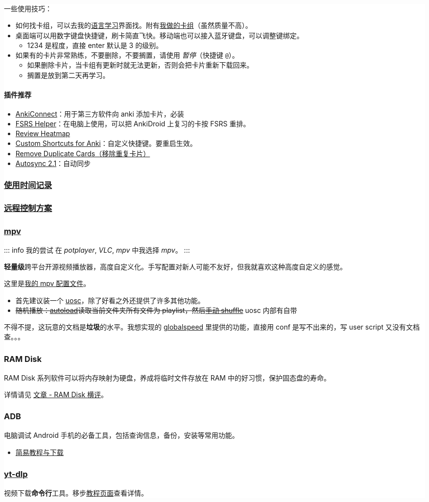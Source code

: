 一些使用技巧：

- 如何找卡组，可以去我的[语言学习](../learning/README.md)界面找。附有[我做的卡组](https://ankiweb.net/shared/info/772249450)（虽然质量不高）。
- 桌面端可以用数字键盘快捷键，刷卡简直飞快。移动端也可以接入蓝牙键盘，可以调整键绑定。
  - 1234 是程度，直接 enter 默认是 3 的级别。
- 如果有的卡片非常熟练，不要删除，不要搁置，请使用 _暂停_（快捷键 `@`）。
  - 如果删除卡片，当卡组有更新时就无法更新，否则会把卡片重新下载回来。
  - 搁置是放到第二天再学习。

#### 插件推荐

- [AnkiConnect](https://foosoft.net/projects/anki-connect/)：用于第三方软件向 anki 添加卡片，必装
- [FSRS Helper](https://ankiweb.net/shared/info/759844606)：在电脑上使用，可以把 AnkiDroid 上复习的卡按 FSRS 重排。
- [Review Heatmap](https://ankiweb.net/shared/info/1771074083)
- [Custom Shortcuts for Anki](https://github.com/Liresol/anki-custom-shortcuts)：自定义快捷键。要重启生效。
- [Remove Duplicate Cards（移除重复卡片）](https://ankiweb.net/shared/info/95590040)
- [Autosync 2.1](https://ankiweb.net/shared/info/1726633659)：自动同步

### [使用时间记录](../articles/time_record.md)

### [远程控制方案](../articles/control.md)

### [mpv](https://mpv.io/)

::: info 我的尝试
在 _potplayer_, _VLC_, _mpv_ 中我选择 _mpv_。
:::

**轻量级**跨平台开源视频播放器，高度自定义化。手写配置对新人可能不友好，但我就喜欢这种高度自定义的感觉。

这里是[我的 mpv 配置文件](https://github.com/lxl66566/dotfile/tree/archlinux/home/absolutex/.config/mpv)。

- 首先建议装一个 [uosc](https://github.com/tomasklaen/uosc)，除了好看之外还提供了许多其他功能。
- ~~随机播放：[autoload](https://github.com/mpv-player/mpv/blob/master/TOOLS/lua/autoload.lua)读取当前文件夹所有文件为 playlist，然后[手动 shuffle](https://www.reddit.com/r/mpv/comments/blrpwa)~~ uosc 内部有自带

不得不提，这玩意的文档是**垃圾**的水平。我想实现的 [globalspeed](#global-speed) 里提供的功能，直接用 conf 是写不出来的，写 user script 又没有文档查。。。

### RAM Disk

RAM Disk 系列软件可以将内存映射为硬盘，养成将临时文件存放在 RAM 中的好习惯，保护固态盘的寿命。

详情请见 [文章 - RAM Disk 横评](../articles/ramdisk.md)。

### ADB

电脑调试 Android 手机的必备工具，包括查询信息，备份，安装等常用功能。

- [简易教程与下载](../articles/mobile/adb.md)

### [yt-dlp](https://github.com/yt-dlp/yt-dlp)

视频下载**命令行**工具。移步[教程页面](../articles/yt-dlp.md)查看详情。
